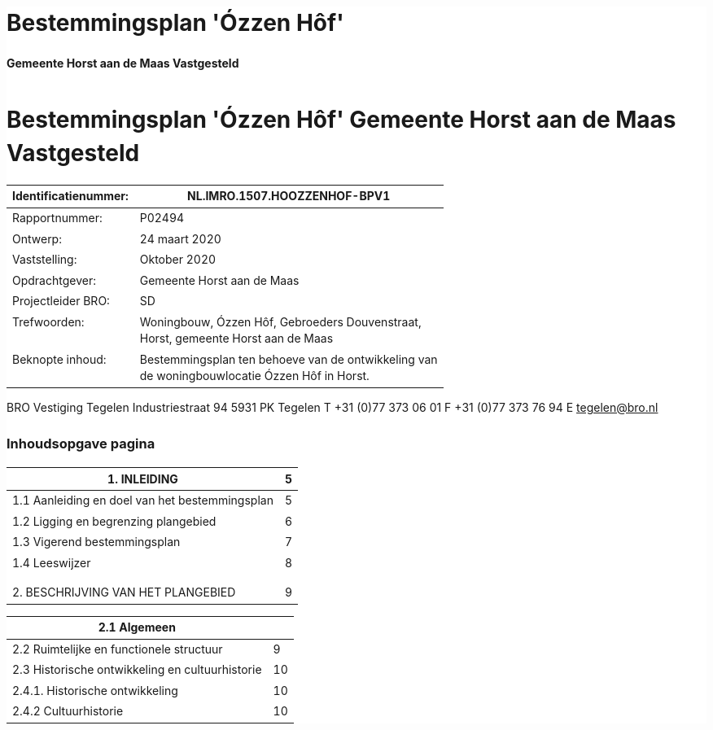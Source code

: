 # Bestemmingsplan 'Ózzen Hôf'

**Gemeente Horst aan de Maas Vastgesteld**

# Bestemmingsplan 'Ózzen Hôf' **Gemeente Horst aan de Maas Vastgesteld**

| Identificatienummer: | NL.IMRO.1507.HOOZZENHOF-BPV1                                                                    |
|----------------------|-------------------------------------------------------------------------------------------------|
| Rapportnummer:       | P02494                                                                                          |
| Ontwerp:             | 24 maart 2020                                                                                   |
| Vaststelling:        | Oktober 2020                                                                                    |
| Opdrachtgever:       | Gemeente Horst aan de Maas                                                                      |
| Projectleider BRO:   | SD                                                                                              |
| Trefwoorden:         | Woningbouw, Ózzen Hôf, Gebroeders Douvenstraat,<br>Horst, gemeente Horst aan de Maas            |
| Beknopte inhoud:     | Bestemmingsplan ten behoeve van de ontwikkeling van<br>de woningbouwlocatie Ózzen Hôf in Horst. |

BRO Vestiging Tegelen Industriestraat 94 5931 PK Tegelen T +31 (0)77 373 06 01 F +31 (0)77 373 76 94 E tegelen@bro.nl

### **Inhoudsopgave** pagina

| 1. INLEIDING                                   | 5 |
|------------------------------------------------|---|
| 1.1 Aanleiding en doel van het bestemmingsplan | 5 |
| 1.2 Ligging en begrenzing plangebied           | 6 |
| 1.3 Vigerend bestemmingsplan                   | 7 |
| 1.4 Leeswijzer                                 | 8 |
|                                                |   |
|                                                |   |
| 2. BESCHRIJVING VAN HET PLANGEBIED             | 9 |

| 2.1 Algemeen                                    |    |
|-------------------------------------------------|----|
| 2.2 Ruimtelijke en functionele structuur        | 9  |
| 2.3 Historische ontwikkeling en cultuurhistorie | 10 |
| 2.4.1. Historische ontwikkeling                 | 10 |
| 2.4.2 Cultuurhistorie                           | 10 |
